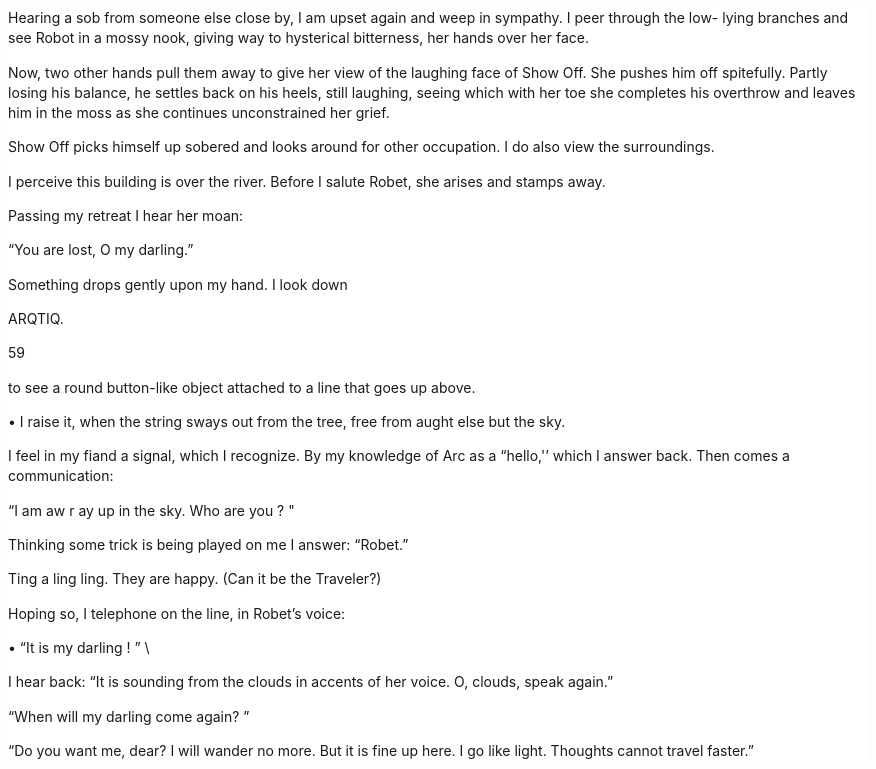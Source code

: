 Hearing a sob from someone else close by, I am upset 
again and weep in sympathy. I peer through the low- 
lying branches and see Robot in a mossy nook, giving 
way to hysterical bitterness, her hands over her face. 

Now, two other hands pull them away to give her 
view of the laughing face of Show Off. She pushes him 
off spitefully. Partly losing his balance, he settles back 
on his heels, still laughing, seeing which with her toe 
she completes his overthrow and leaves him in the moss 
as she continues unconstrained her grief. 

Show Off picks himself up sobered and looks around 
for other occupation. I do also view the surroundings. 

I perceive this building is over the river. Before I salute 
Robet, she arises and stamps away. 

Passing my retreat I hear her moan: 

“You are lost, O my darling.” 

Something drops gently upon my hand. I look down 


ARQTIQ. 


59 


to see a round button-like object attached to a line that 
goes up above. 

• I raise it, when the string sways out from the tree, 
free from aught else but the sky. 

I feel in my fiand a signal, which I recognize. By my 
knowledge of Arc as a “hello,'’ which I answer back. 
Then comes a communication: 

“I am aw r ay up in the sky. Who are you ? " 

Thinking some trick is being played on me I answer: 
“Robet.” 

Ting a ling ling. They are happy. (Can it be the 
Traveler?) 

Hoping so, I telephone on the line, in Robet’s voice: 

• “It is my darling ! ” \ 

I hear back: “It is sounding from the clouds in accents 
of her voice. O, clouds, speak again.” 

“When will my darling come again? ” 

“Do you want me, dear? I will wander no more. 
But it is fine up here. I go like light. Thoughts cannot 
travel faster.” 
